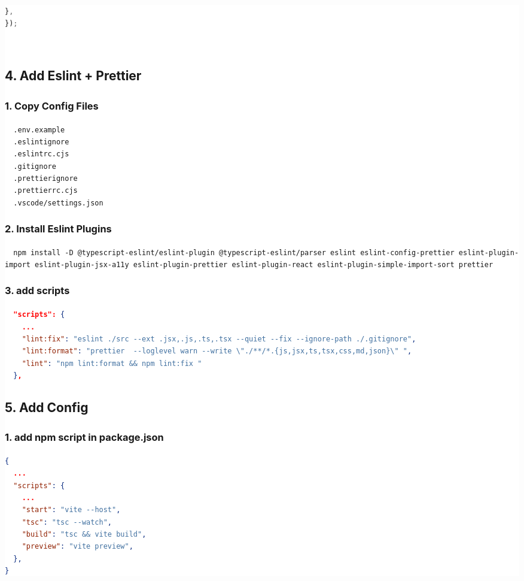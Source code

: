 ```javascript
},
});
```

<br />

## 4. Add Eslint + Prettier
### 1. Copy Config Files
```
  .env.example
  .eslintignore
  .eslintrc.cjs
  .gitignore
  .prettierignore
  .prettierrc.cjs
  .vscode/settings.json
```

### 2. Install Eslint Plugins
```node
  npm install -D @typescript-eslint/eslint-plugin @typescript-eslint/parser eslint eslint-config-prettier eslint-plugin-import eslint-plugin-jsx-a11y eslint-plugin-prettier eslint-plugin-react eslint-plugin-simple-import-sort prettier
```

### 3. add scripts
```json
  "scripts": {
    ...
    "lint:fix": "eslint ./src --ext .jsx,.js,.ts,.tsx --quiet --fix --ignore-path ./.gitignore",
    "lint:format": "prettier  --loglevel warn --write \"./**/*.{js,jsx,ts,tsx,css,md,json}\" ",
    "lint": "npm lint:format && npm lint:fix "
  },
```
## 5. Add Config

### 1. add npm script in package.json

```json
{
  ...
  "scripts": {
    ...
    "start": "vite --host",
    "tsc": "tsc --watch",
    "build": "tsc && vite build",
    "preview": "vite preview",
  },
}
```

